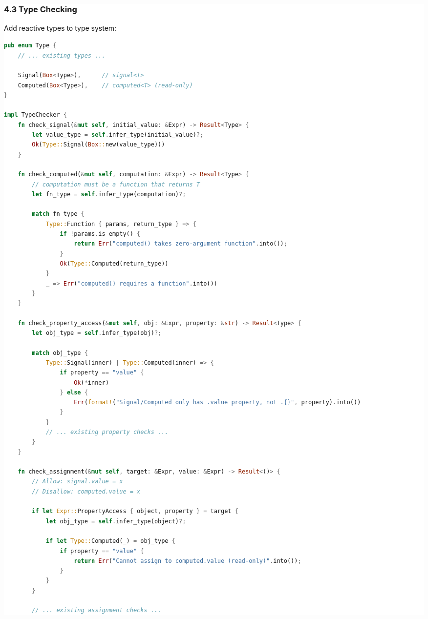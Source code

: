 ### 4.3 Type Checking

Add reactive types to type system:

```rust
pub enum Type {
    // ... existing types ...

    Signal(Box<Type>),      // signal<T>
    Computed(Box<Type>),    // computed<T> (read-only)
}

impl TypeChecker {
    fn check_signal(&mut self, initial_value: &Expr) -> Result<Type> {
        let value_type = self.infer_type(initial_value)?;
        Ok(Type::Signal(Box::new(value_type)))
    }

    fn check_computed(&mut self, computation: &Expr) -> Result<Type> {
        // computation must be a function that returns T
        let fn_type = self.infer_type(computation)?;

        match fn_type {
            Type::Function { params, return_type } => {
                if !params.is_empty() {
                    return Err("computed() takes zero-argument function".into());
                }
                Ok(Type::Computed(return_type))
            }
            _ => Err("computed() requires a function".into())
        }
    }

    fn check_property_access(&mut self, obj: &Expr, property: &str) -> Result<Type> {
        let obj_type = self.infer_type(obj)?;

        match obj_type {
            Type::Signal(inner) | Type::Computed(inner) => {
                if property == "value" {
                    Ok(*inner)
                } else {
                    Err(format!("Signal/Computed only has .value property, not .{}", property).into())
                }
            }
            // ... existing property checks ...
        }
    }

    fn check_assignment(&mut self, target: &Expr, value: &Expr) -> Result<()> {
        // Allow: signal.value = x
        // Disallow: computed.value = x

        if let Expr::PropertyAccess { object, property } = target {
            let obj_type = self.infer_type(object)?;

            if let Type::Computed(_) = obj_type {
                if property == "value" {
                    return Err("Cannot assign to computed.value (read-only)".into());
                }
            }
        }

        // ... existing assignment checks ...
```